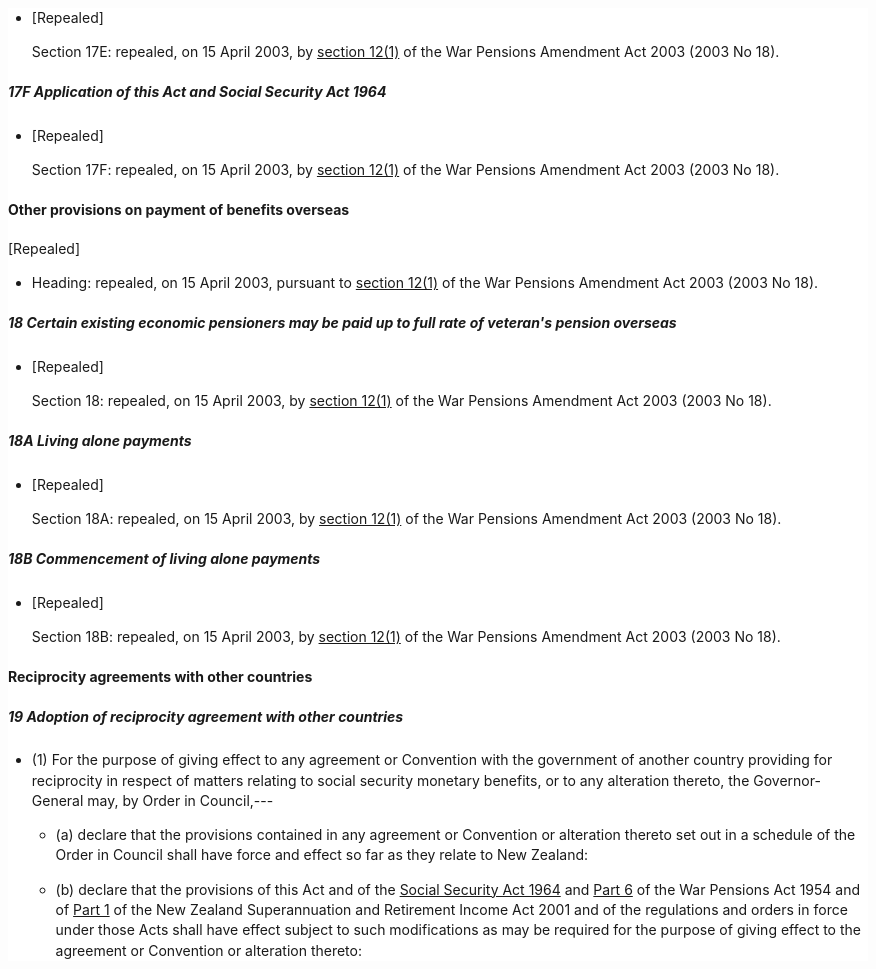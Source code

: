 *   \[Repealed\]
    
    Section 17E: repealed, on 15 April 2003, by [section 12(1)][95] of the War Pensions Amendment Act 2003 (2003 No 18).

##### 17F Application of this Act and Social Security Act 1964
    
*   \[Repealed\]
    
    Section 17F: repealed, on 15 April 2003, by [section 12(1)][95] of the War Pensions Amendment Act 2003 (2003 No 18).

#### Other provisions on payment of benefits overseas

\[Repealed\]
    
*   Heading: repealed, on 15 April 2003, pursuant to [section 12(1)][95] of the War Pensions Amendment Act 2003 (2003 No 18).

##### 18 Certain existing economic pensioners may be paid up to full rate of veteran's pension overseas
    
*   \[Repealed\]
    
    Section 18: repealed, on 15 April 2003, by [section 12(1)][95] of the War Pensions Amendment Act 2003 (2003 No 18).

##### 18A Living alone payments
    
*   \[Repealed\]
    
    Section 18A: repealed, on 15 April 2003, by [section 12(1)][95] of the War Pensions Amendment Act 2003 (2003 No 18).

##### 18B Commencement of living alone payments
    
*   \[Repealed\]
    
    Section 18B: repealed, on 15 April 2003, by [section 12(1)][95] of the War Pensions Amendment Act 2003 (2003 No 18).

#### Reciprocity agreements with other countries

##### 19 Adoption of reciprocity agreement with other countries
    
*   (1) For the purpose of giving effect to any agreement or Convention with the government of another country providing for reciprocity in respect of matters relating to social security monetary benefits, or to any alteration thereto, the Governor-General may, by Order in Council,---
        
    *   (a) declare that the provisions contained in any agreement or Convention or alteration thereto set out in a schedule of the Order in Council shall have force and effect so far as they relate to New Zealand:
    
    *   (b) declare that the provisions of this Act and of the [Social Security Act 1964][105] and [Part 6][106] of the War Pensions Act 1954 and of [Part 1][107] of the New Zealand Superannuation and Retirement Income Act 2001 and of the regulations and orders in force under those Acts shall have effect subject to such modifications as may be required for the purpose of giving effect to the agreement or Convention or alteration thereto:
    

[0]: http://www.legislation.govt.nz/act/public/1990/0026/latest/link.aspx?id=DLM195466
[1]: http://www.legislation.govt.nz/act/public/1990/0026/latest/whole.html#DLM203581
[2]: http://www.legislation.govt.nz/act/public/1990/0026/latest/whole.html#DLM203583
[3]: http://www.legislation.govt.nz/act/public/1990/0026/latest/whole.html#DLM203584
[4]: http://www.legislation.govt.nz/act/public/1990/0026/latest/whole.html#DLM203593
[5]: http://www.legislation.govt.nz/act/public/1990/0026/latest/whole.html#DLM203596
[6]: http://www.legislation.govt.nz/act/public/1990/0026/latest/whole.html#DLM203599
[7]: http://www.legislation.govt.nz/act/public/1990/0026/latest/whole.html#DLM204100
[8]: http://www.legislation.govt.nz/act/public/1990/0026/latest/whole.html#DLM204101
[9]: http://www.legislation.govt.nz/act/public/1990/0026/latest/whole.html#DLM204107
[10]: http://www.legislation.govt.nz/act/public/1990/0026/latest/whole.html#DLM204111
[11]: http://www.legislation.govt.nz/act/public/1990/0026/latest/whole.html#DLM204115
[12]: http://www.legislation.govt.nz/act/public/1990/0026/latest/whole.html#DLM204120
[13]: http://www.legislation.govt.nz/act/public/1990/0026/latest/whole.html#DLM204124
[14]: http://www.legislation.govt.nz/act/public/1990/0026/latest/whole.html#DLM204126
[15]: http://www.legislation.govt.nz/act/public/1990/0026/latest/whole.html#DLM204128
[16]: http://www.legislation.govt.nz/act/public/1990/0026/latest/whole.html#DLM204129
[17]: http://www.legislation.govt.nz/act/public/1990/0026/latest/whole.html#DLM204136
[18]: http://www.legislation.govt.nz/act/public/1990/0026/latest/whole.html#DLM204139
[19]: http://www.legislation.govt.nz/act/public/1990/0026/latest/whole.html#DLM204143
[20]: http://www.legislation.govt.nz/act/public/1990/0026/latest/whole.html#DLM204146
[21]: http://www.legislation.govt.nz/act/public/1990/0026/latest/whole.html#DLM204148
[22]: http://www.legislation.govt.nz/act/public/1990/0026/latest/whole.html#DLM204150
[23]: http://www.legislation.govt.nz/act/public/1990/0026/latest/whole.html#DLM204160
[24]: http://www.legislation.govt.nz/act/public/1990/0026/latest/whole.html#DLM204161
[25]: http://www.legislation.govt.nz/act/public/1990/0026/latest/whole.html#DLM204174
[26]: http://www.legislation.govt.nz/act/public/1990/0026/latest/whole.html#DLM204176
[27]: http://www.legislation.govt.nz/act/public/1990/0026/latest/whole.html#DLM204181
[28]: http://www.legislation.govt.nz/act/public/1990/0026/latest/whole.html#DLM204182
[29]: http://www.legislation.govt.nz/act/public/1990/0026/latest/whole.html#DLM204190
[30]: http://www.legislation.govt.nz/act/public/1990/0026/latest/whole.html#DLM204198
[31]: http://www.legislation.govt.nz/act/public/1990/0026/latest/whole.html#DLM204199
[32]: http://www.legislation.govt.nz/act/public/1990/0026/latest/whole.html#DLM204407
[33]: http://www.legislation.govt.nz/act/public/1990/0026/latest/whole.html#DLM204411
[34]: http://www.legislation.govt.nz/act/public/1990/0026/latest/whole.html#DLM204417
[35]: http://www.legislation.govt.nz/act/public/1990/0026/latest/whole.html#DLM204420
[36]: http://www.legislation.govt.nz/act/public/1990/0026/latest/whole.html#DLM204423
[37]: http://www.legislation.govt.nz/act/public/1990/0026/latest/whole.html#DLM204427
[38]: http://www.legislation.govt.nz/act/public/1990/0026/latest/whole.html#DLM204430
[39]: http://www.legislation.govt.nz/act/public/1990/0026/latest/whole.html#DLM204433
[40]: http://www.legislation.govt.nz/act/public/1990/0026/latest/whole.html#DLM204442
[41]: http://www.legislation.govt.nz/act/public/1990/0026/latest/whole.html#DLM204445
[42]: http://www.legislation.govt.nz/act/public/1990/0026/latest/whole.html#DLM204446
[43]: http://www.legislation.govt.nz/act/public/1990/0026/latest/whole.html#DLM204451
[44]: http://www.legislation.govt.nz/act/public/1990/0026/latest/whole.html#DLM204468
[45]: http://www.legislation.govt.nz/act/public/1990/0026/latest/whole.html#DLM204473
[46]: http://www.legislation.govt.nz/act/public/1990/0026/latest/whole.html#DLM204477
[47]: http://www.legislation.govt.nz/act/public/1990/0026/latest/whole.html#DLM204481
[48]: http://www.legislation.govt.nz/act/public/1990/0026/latest/whole.html#DLM204482
[49]: http://www.legislation.govt.nz/act/public/1990/0026/latest/whole.html#DLM204483
[50]: http://www.legislation.govt.nz/act/public/1990/0026/latest/whole.html#DLM204485
[51]: http://www.legislation.govt.nz/act/public/1990/0026/latest/whole.html#DLM204487
[52]: http://www.legislation.govt.nz/act/public/1990/0026/latest/whole.html#DLM204489
[53]: http://www.legislation.govt.nz/act/public/1990/0026/latest/whole.html#DLM204491
[54]: http://www.legislation.govt.nz/act/public/1990/0026/latest/whole.html#DLM204493
[55]: http://www.legislation.govt.nz/act/public/1990/0026/latest/whole.html#DLM204495
[56]: http://www.legislation.govt.nz/act/public/1990/0026/latest/whole.html#DLM204497
[57]: http://www.legislation.govt.nz/act/public/1990/0026/latest/whole.html#DLM204499
[58]: http://www.legislation.govt.nz/act/public/1990/0026/latest/whole.html#DLM204501
[59]: http://www.legislation.govt.nz/act/public/1990/0026/latest/whole.html#DLM204503
[60]: http://www.legislation.govt.nz/act/public/1990/0026/latest/whole.html#DLM204505
[61]: http://www.legislation.govt.nz/act/public/1990/0026/latest/whole.html#DLM204507
[62]: http://www.legislation.govt.nz/act/public/1990/0026/latest/whole.html#DLM204509
[63]: http://www.legislation.govt.nz/act/public/1990/0026/latest/whole.html#DLM204510
[64]: http://www.legislation.govt.nz/act/public/1990/0026/latest/whole.html#DLM204512
[65]: http://www.legislation.govt.nz/act/public/1990/0026/latest/whole.html#DLM204518
[66]: http://www.legislation.govt.nz/act/public/1990/0026/latest/whole.html#DLM204524
[67]: http://www.legislation.govt.nz/act/public/1990/0026/latest/whole.html#DLM204525
[68]: http://www.legislation.govt.nz/act/public/1990/0026/latest/whole.html#DLM204534
[69]: http://www.legislation.govt.nz/act/public/1990/0026/latest/whole.html#DLM204535
[70]: http://www.legislation.govt.nz/act/public/1990/0026/latest/whole.html#DLM204541
[71]: http://www.legislation.govt.nz/act/public/1990/0026/latest/whole.html#DLM204542
[72]: http://www.legislation.govt.nz/act/public/1990/0026/latest/whole.html#DLM204543
[73]: http://www.legislation.govt.nz/act/public/1990/0026/latest/whole.html#DLM204544
[74]: http://www.legislation.govt.nz/act/public/1990/0026/latest/whole.html#DLM204545
[75]: http://www.legislation.govt.nz/act/public/1990/0026/latest/whole.html#DLM204552
[76]: http://www.legislation.govt.nz/act/public/1990/0026/latest/whole.html#DLM204556
[77]: http://www.legislation.govt.nz/act/public/1990/0026/latest/whole.html#DLM204558
[78]: http://www.legislation.govt.nz/act/public/1990/0026/latest/whole.html#DLM204560
[79]: http://www.legislation.govt.nz/act/public/1990/0026/latest/whole.html#DLM204565
[80]: http://www.legislation.govt.nz/act/public/1990/0026/latest/whole.html#DLM204567
[81]: http://www.legislation.govt.nz/act/public/1990/0026/latest/whole.html#DLM204568
[82]: http://www.legislation.govt.nz/act/public/1990/0026/latest/whole.html#DLM204569
[83]: http://www.legislation.govt.nz/act/public/1990/0026/latest/whole.html#DLM204571
[84]: http://www.legislation.govt.nz/act/public/1990/0026/latest/whole.html#DLM204572
[85]: http://www.legislation.govt.nz/act/public/1990/0026/latest/whole.html#DLM204587
[86]: http://www.legislation.govt.nz/act/public/1990/0026/latest/whole.html#DLM204900
[87]: http://www.legislation.govt.nz/act/public/1990/0026/latest/whole.html#DLM204954
[88]: http://www.legislation.govt.nz/act/public/1990/0026/latest/whole.html#DLM204969
[89]: http://www.legislation.govt.nz/act/public/1990/0026/latest/link.aspx?id=DLM328944
[90]: http://www.legislation.govt.nz/act/public/1990/0026/latest/link.aspx?id=DLM296638
[91]: http://www.legislation.govt.nz/act/public/1990/0026/latest/link.aspx?id=DLM364809
[92]: http://www.legislation.govt.nz/act/public/1990/0026/latest/link.aspx?id=DLM359124
[93]: http://www.legislation.govt.nz/act/public/1990/0026/latest/link.aspx?id=DLM284384
[94]: http://www.legislation.govt.nz/act/public/1990/0026/latest/link.aspx?id=DLM79057
[95]: http://www.legislation.govt.nz/act/public/1990/0026/latest/link.aspx?id=DLM191905
[96]: http://www.legislation.govt.nz/act/public/1990/0026/latest/link.aspx?id=DLM114875
[97]: http://www.legislation.govt.nz/act/public/1990/0026/latest/link.aspx?id=DLM328945
[98]: http://www.legislation.govt.nz/act/public/1990/0026/latest/link.aspx?id=DLM214158
[99]: http://www.legislation.govt.nz/act/public/1990/0026/latest/link.aspx?id=DLM333529
[100]: http://www.legislation.govt.nz/act/public/1990/0026/latest/link.aspx?id=DLM411715
[101]: http://www.legislation.govt.nz/act/public/1990/0026/latest/link.aspx?id=DLM248218
[102]: http://www.legislation.govt.nz/act/public/1990/0026/latest/link.aspx?id=DLM302662
[103]: http://www.legislation.govt.nz/act/public/1990/0026/latest/link.aspx?id=DLM328949
[104]: http://www.legislation.govt.nz/act/public/1990/0026/latest/link.aspx?id=DLM228333
[105]: http://www.legislation.govt.nz/act/public/1990/0026/latest/link.aspx?id=DLM359106
[106]: http://www.legislation.govt.nz/act/public/1990/0026/latest/link.aspx?id=DLM285274
[107]: http://www.legislation.govt.nz/act/public/1990/0026/latest/link.aspx?id=DLM113985
[108]: http://www.legislation.govt.nz/act/public/1990/0026/latest/link.aspx?id=DLM297956
[109]: http://www.legislation.govt.nz/act/public/1990/0026/latest/link.aspx?id=DLM346494
[110]: http://www.legislation.govt.nz/act/public/1990/0026/latest/link.aspx?id=DLM79065
[111]: http://www.legislation.govt.nz/act/public/1990/0026/latest/link.aspx?id=DLM79066
[112]: http://www.legislation.govt.nz/act/public/1990/0026/latest/link.aspx?id=DLM135319
[113]: http://www.legislation.govt.nz/act/public/1990/0026/latest/link.aspx?id=DLM135320
[114]: http://www.legislation.govt.nz/act/public/1990/0026/latest/link.aspx?id=DLM297958
[115]: http://www.legislation.govt.nz/act/public/1990/0026/latest/link.aspx?id=DLM298793
[116]: http://www.legislation.govt.nz/act/public/1990/0026/latest/link.aspx?id=DLM135321
[117]: http://www.legislation.govt.nz/act/public/1990/0026/latest/link.aspx?id=DLM297959
[118]: http://www.legislation.govt.nz/act/public/1990/0026/latest/link.aspx?id=DLM297982
[119]: http://www.legislation.govt.nz/act/public/1990/0026/latest/link.aspx?id=DLM297962
[120]: http://www.legislation.govt.nz/act/public/1990/0026/latest/link.aspx?id=DLM297439
[121]: http://www.legislation.govt.nz/act/public/1990/0026/latest/link.aspx?id=DLM297914
[122]: http://www.legislation.govt.nz/act/public/1990/0026/latest/link.aspx?id=DLM297916
[123]: http://www.legislation.govt.nz/act/public/1990/0026/latest/link.aspx?id=DLM135322
[124]: http://www.legislation.govt.nz/act/public/1990/0026/latest/link.aspx?id=DLM228374
[125]: http://www.legislation.govt.nz/act/public/1990/0026/latest/link.aspx?id=DLM264952
[126]: http://www.legislation.govt.nz/act/public/1990/0026/latest/link.aspx?id=DLM429013
[127]: http://www.legislation.govt.nz/act/public/1990/0026/latest/link.aspx?id=DLM129109
[128]: http://www.legislation.govt.nz/act/public/1990/0026/latest/link.aspx?id=DLM446000
[129]: http://www.legislation.govt.nz/act/public/1990/0026/latest/link.aspx?id=DLM429014
[130]: http://www.legislation.govt.nz/act/public/1990/0026/latest/link.aspx?id=DLM228376
[131]: http://www.legislation.govt.nz/act/public/1990/0026/latest/link.aspx?id=DLM214174
[132]: http://www.legislation.govt.nz/act/public/1990/0026/latest/link.aspx?id=DLM228309
[133]: http://www.legislation.govt.nz/act/public/1990/0026/latest/link.aspx?id=DLM228345
[134]: http://www.legislation.govt.nz/act/public/1990/0026/latest/link.aspx?id=DLM360756
[135]: http://www.legislation.govt.nz/act/public/1990/0026/latest/link.aspx?id=DLM329641
[136]: http://www.legislation.govt.nz/act/public/1990/0026/latest/link.aspx?id=DLM329630
[137]: http://www.legislation.govt.nz/act/public/1990/0026/latest/link.aspx?id=DLM331111
[138]: http://www.legislation.govt.nz/act/public/1990/0026/latest/link.aspx?id=DLM329954
[139]: http://www.legislation.govt.nz/act/public/1990/0026/latest/link.aspx?id=DLM968552
[140]: http://www.legislation.govt.nz/act/public/1990/0026/latest/link.aspx?id=DLM316477
[141]: http://www.legislation.govt.nz/act/public/1990/0026/latest/link.aspx?id=DLM195439
[142]: http://www.legislation.govt.nz/act/public/1990/0026/latest/link.aspx?id=DLM195468
[143]: http://www.legislation.govt.nz/act/public/1990/0026/latest/link.aspx?id=DLM195470
[144]: http://www.legislation.govt.nz/act/public/1990/0026/latest/link.aspx?id=DLM968545
[145]: http://www.legislation.govt.nz/act/public/1990/0026/latest/link.aspx?id=DLM135309
[146]: http://www.legislation.govt.nz/act/public/1990/0026/latest/link.aspx?id=DLM79049
[147]: http://www.legislation.govt.nz/act/public/1990/0026/latest/link.aspx?id=DLM328938
[148]: http://www.legislation.govt.nz/act/public/1990/0026/latest/link.aspx?id=DLM228368